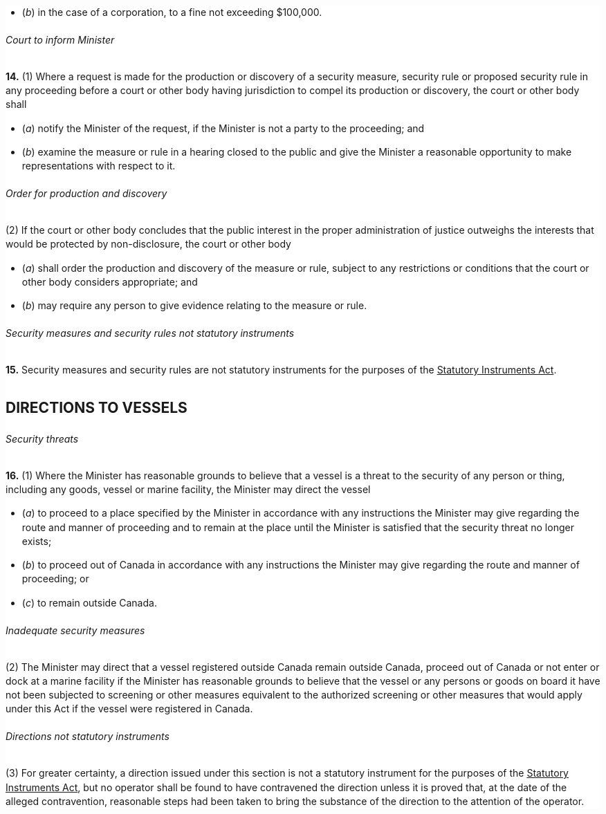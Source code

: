   * (_b_) in the case of a corporation, to a fine not exceeding $100,000.

###### Court to inform Minister

**14.** (1) Where a request is made for the production or discovery of a security measure, security rule or proposed security rule in any proceeding before a court or other body having jurisdiction to compel its production or discovery, the court or other body shall

  * (_a_) notify the Minister of the request, if the Minister is not a party to the proceeding; and

  * (_b_) examine the measure or rule in a hearing closed to the public and give the Minister a reasonable opportunity to make representations with respect to it.

###### Order for production and discovery

(2) If the court or other body concludes that the public interest in the proper administration of justice outweighs the interests that would be protected by non-disclosure, the court or other body

  * (_a_) shall order the production and discovery of the measure or rule, subject to any restrictions or conditions that the court or other body considers appropriate; and

  * (_b_) may require any person to give evidence relating to the measure or rule.

###### Security measures and security rules not statutory instruments

**15.** Security measures and security rules are not statutory instruments for the purposes of the [Statutory Instruments Act](/canada/eng/acts/S/S-22.md).

## DIRECTIONS TO VESSELS

###### Security threats

**16.** (1) Where the Minister has reasonable grounds to believe that a vessel is a threat to the security of any person or thing, including any goods, vessel or marine facility, the Minister may direct the vessel

  * (_a_) to proceed to a place specified by the Minister in accordance with any instructions the Minister may give regarding the route and manner of proceeding and to remain at the place until the Minister is satisfied that the security threat no longer exists;

  * (_b_) to proceed out of Canada in accordance with any instructions the Minister may give regarding the route and manner of proceeding; or

  * (_c_) to remain outside Canada.

###### Inadequate security measures

(2) The Minister may direct that a vessel registered outside Canada remain outside Canada, proceed out of Canada or not enter or dock at a marine facility if the Minister has reasonable grounds to believe that the vessel or any persons or goods on board it have not been subjected to screening or other measures equivalent to the authorized screening or other measures that would apply under this Act if the vessel were registered in Canada.

###### Directions not statutory instruments

(3) For greater certainty, a direction issued under this section is not a statutory instrument for the purposes of the [Statutory Instruments Act](/canada/eng/acts/S/S-22.md), but no operator shall be found to have contravened the direction unless it is proved that, at the date of the alleged contravention, reasonable steps had been taken to bring the substance of the direction to the attention of the operator.
